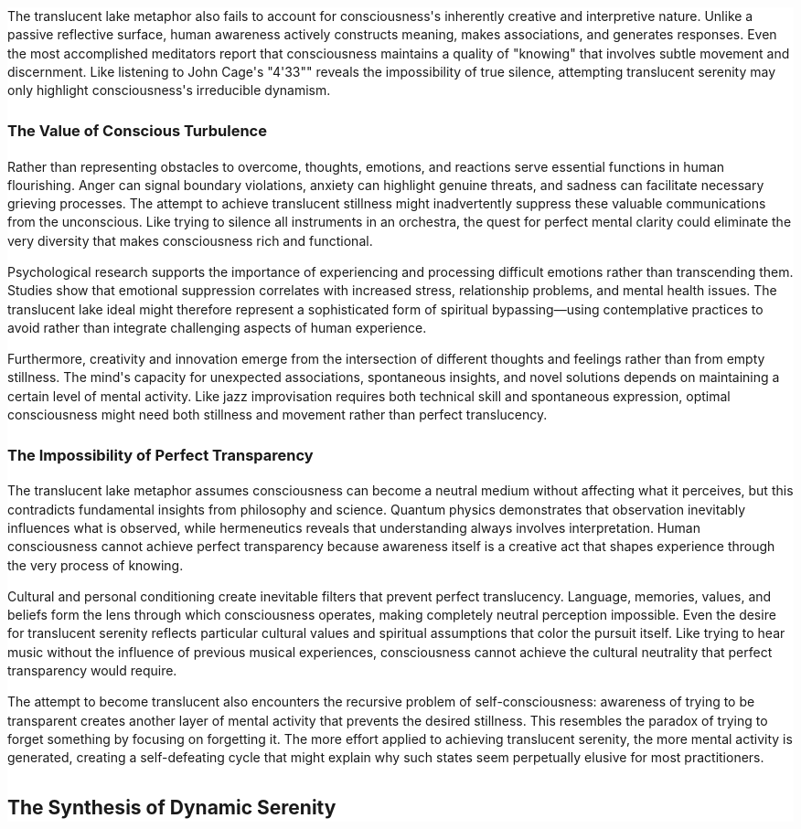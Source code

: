 The translucent lake metaphor also fails to account for consciousness's inherently creative and interpretive nature. Unlike a passive reflective surface, human awareness actively constructs meaning, makes associations, and generates responses. Even the most accomplished meditators report that consciousness maintains a quality of "knowing" that involves subtle movement and discernment. Like listening to John Cage's "4'33"" reveals the impossibility of true silence, attempting translucent serenity may only highlight consciousness's irreducible dynamism.

### The Value of Conscious Turbulence

Rather than representing obstacles to overcome, thoughts, emotions, and reactions serve essential functions in human flourishing. Anger can signal boundary violations, anxiety can highlight genuine threats, and sadness can facilitate necessary grieving processes. The attempt to achieve translucent stillness might inadvertently suppress these valuable communications from the unconscious. Like trying to silence all instruments in an orchestra, the quest for perfect mental clarity could eliminate the very diversity that makes consciousness rich and functional.

Psychological research supports the importance of experiencing and processing difficult emotions rather than transcending them. Studies show that emotional suppression correlates with increased stress, relationship problems, and mental health issues. The translucent lake ideal might therefore represent a sophisticated form of spiritual bypassing—using contemplative practices to avoid rather than integrate challenging aspects of human experience.

Furthermore, creativity and innovation emerge from the intersection of different thoughts and feelings rather than from empty stillness. The mind's capacity for unexpected associations, spontaneous insights, and novel solutions depends on maintaining a certain level of mental activity. Like jazz improvisation requires both technical skill and spontaneous expression, optimal consciousness might need both stillness and movement rather than perfect translucency.

### The Impossibility of Perfect Transparency

The translucent lake metaphor assumes consciousness can become a neutral medium without affecting what it perceives, but this contradicts fundamental insights from philosophy and science. Quantum physics demonstrates that observation inevitably influences what is observed, while hermeneutics reveals that understanding always involves interpretation. Human consciousness cannot achieve perfect transparency because awareness itself is a creative act that shapes experience through the very process of knowing.

Cultural and personal conditioning create inevitable filters that prevent perfect translucency. Language, memories, values, and beliefs form the lens through which consciousness operates, making completely neutral perception impossible. Even the desire for translucent serenity reflects particular cultural values and spiritual assumptions that color the pursuit itself. Like trying to hear music without the influence of previous musical experiences, consciousness cannot achieve the cultural neutrality that perfect transparency would require.

The attempt to become translucent also encounters the recursive problem of self-consciousness: awareness of trying to be transparent creates another layer of mental activity that prevents the desired stillness. This resembles the paradox of trying to forget something by focusing on forgetting it. The more effort applied to achieving translucent serenity, the more mental activity is generated, creating a self-defeating cycle that might explain why such states seem perpetually elusive for most practitioners.

## The Synthesis of Dynamic Serenity
